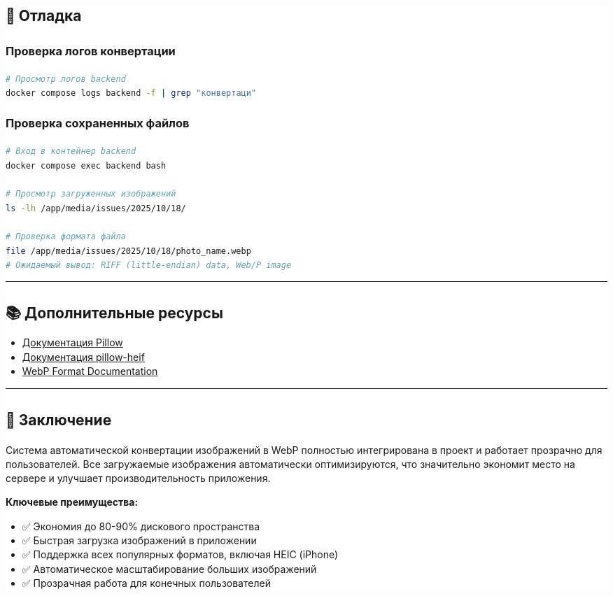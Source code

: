 
## 🐛 Отладка

### Проверка логов конвертации

```bash
# Просмотр логов backend
docker compose logs backend -f | grep "конвертаци"
```

### Проверка сохраненных файлов

```bash
# Вход в контейнер backend
docker compose exec backend bash

# Просмотр загруженных изображений
ls -lh /app/media/issues/2025/10/18/

# Проверка формата файла
file /app/media/issues/2025/10/18/photo_name.webp
# Ожидаемый вывод: RIFF (little-endian) data, Web/P image
```

---

## 📚 Дополнительные ресурсы

- [Документация Pillow](https://pillow.readthedocs.io/)
- [Документация pillow-heif](https://github.com/bigcat88/pillow_heif)
- [WebP Format Documentation](https://developers.google.com/speed/webp)

---

## 🎉 Заключение

Система автоматической конвертации изображений в WebP полностью интегрирована в проект и работает прозрачно для пользователей. Все загружаемые изображения автоматически оптимизируются, что значительно экономит место на сервере и улучшает производительность приложения.

**Ключевые преимущества:**
- ✅ Экономия до 80-90% дискового пространства
- ✅ Быстрая загрузка изображений в приложении
- ✅ Поддержка всех популярных форматов, включая HEIC (iPhone)
- ✅ Автоматическое масштабирование больших изображений
- ✅ Прозрачная работа для конечных пользователей
